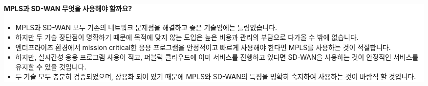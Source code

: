 
#### MPLS과 SD-WAN 무엇을 사용해야 할까요? 

* MPLS과 SD-WAN 모두 기존의 네트워크 문제점을 해결하고 좋은 기술임에는 틀림없습니다. 
* 하지만 두 기술 장단점이 명확하기 때문에 목적에 맞지 않는 도입은 높은 비용과 관리의 부담으로 다가올 수 밖에 없습니다. 
* 엔터프라이즈 환경에서 mission critical한 응용 프로그램을 안정적이고 빠르게 사용해야 한다면 MPLS를 사용하는 것이 적절합니다. 
* 하지만, 실시간성 응용 프로그램 사용이 적고, 퍼블릭 클라우드에 이미 서비스를 진행하고 있다면 SD-WAN을 사용하는 것이 안정적인 서비스를 유지할 수 있을 것입니다. 
* 두 기술 모두 충분히 검증되었으며, 상용화 되어 있기 때문에 MPLS와 SD-WAN의 특징을 명확히 숙지하여 사용하는 것이 바람직 할 것입니다. 